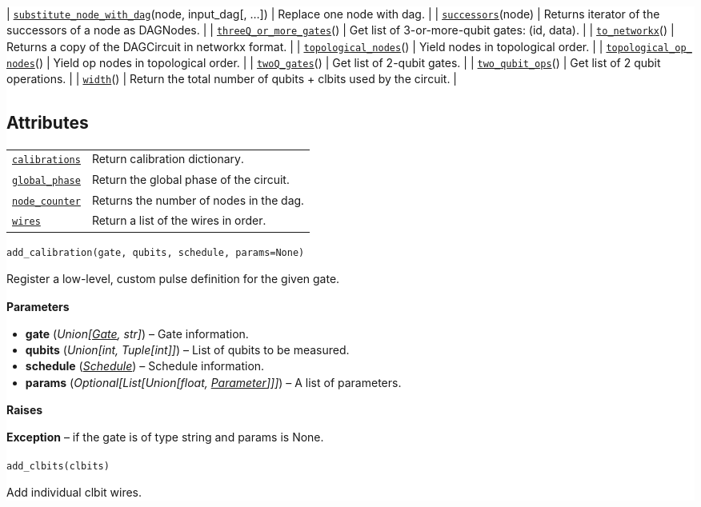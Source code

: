 | [`substitute_node_with_dag`](#qiskit.dagcircuit.DAGCircuit.substitute_node_with_dag "qiskit.dagcircuit.DAGCircuit.substitute_node_with_dag")(node, input\_dag\[, …]) | Replace one node with dag.                                                                                                                   |
| [`successors`](#qiskit.dagcircuit.DAGCircuit.successors "qiskit.dagcircuit.DAGCircuit.successors")(node)                                                             | Returns iterator of the successors of a node as DAGNodes.                                                                                    |
| [`threeQ_or_more_gates`](#qiskit.dagcircuit.DAGCircuit.threeQ_or_more_gates "qiskit.dagcircuit.DAGCircuit.threeQ_or_more_gates")()                                   | Get list of 3-or-more-qubit gates: (id, data).                                                                                               |
| [`to_networkx`](#qiskit.dagcircuit.DAGCircuit.to_networkx "qiskit.dagcircuit.DAGCircuit.to_networkx")()                                                              | Returns a copy of the DAGCircuit in networkx format.                                                                                         |
| [`topological_nodes`](#qiskit.dagcircuit.DAGCircuit.topological_nodes "qiskit.dagcircuit.DAGCircuit.topological_nodes")()                                            | Yield nodes in topological order.                                                                                                            |
| [`topological_op_nodes`](#qiskit.dagcircuit.DAGCircuit.topological_op_nodes "qiskit.dagcircuit.DAGCircuit.topological_op_nodes")()                                   | Yield op nodes in topological order.                                                                                                         |
| [`twoQ_gates`](#qiskit.dagcircuit.DAGCircuit.twoQ_gates "qiskit.dagcircuit.DAGCircuit.twoQ_gates")()                                                                 | Get list of 2-qubit gates.                                                                                                                   |
| [`two_qubit_ops`](#qiskit.dagcircuit.DAGCircuit.two_qubit_ops "qiskit.dagcircuit.DAGCircuit.two_qubit_ops")()                                                        | Get list of 2 qubit operations.                                                                                                              |
| [`width`](#qiskit.dagcircuit.DAGCircuit.width "qiskit.dagcircuit.DAGCircuit.width")()                                                                                | Return the total number of qubits + clbits used by the circuit.                                                                              |

## Attributes

|                                                                                                          |                                         |
| -------------------------------------------------------------------------------------------------------- | --------------------------------------- |
| [`calibrations`](#qiskit.dagcircuit.DAGCircuit.calibrations "qiskit.dagcircuit.DAGCircuit.calibrations") | Return calibration dictionary.          |
| [`global_phase`](#qiskit.dagcircuit.DAGCircuit.global_phase "qiskit.dagcircuit.DAGCircuit.global_phase") | Return the global phase of the circuit. |
| [`node_counter`](#qiskit.dagcircuit.DAGCircuit.node_counter "qiskit.dagcircuit.DAGCircuit.node_counter") | Returns the number of nodes in the dag. |
| [`wires`](#qiskit.dagcircuit.DAGCircuit.wires "qiskit.dagcircuit.DAGCircuit.wires")                      | Return a list of the wires in order.    |

<span id="undefined" />

`add_calibration(gate, qubits, schedule, params=None)`

Register a low-level, custom pulse definition for the given gate.

**Parameters**

*   **gate** (*Union\[*[*Gate*](qiskit.circuit.Gate#qiskit.circuit.Gate "qiskit.circuit.Gate")*, str]*) – Gate information.
*   **qubits** (*Union\[int, Tuple\[int]]*) – List of qubits to be measured.
*   **schedule** ([*Schedule*](qiskit.pulse.Schedule#qiskit.pulse.Schedule "qiskit.pulse.Schedule")) – Schedule information.
*   **params** (*Optional\[List\[Union\[float,* [*Parameter*](qiskit.circuit.Parameter#qiskit.circuit.Parameter "qiskit.circuit.Parameter")*]]]*) – A list of parameters.

**Raises**

**Exception** – if the gate is of type string and params is None.

<span id="undefined" />

`add_clbits(clbits)`

Add individual clbit wires.

<span id="undefined" />
